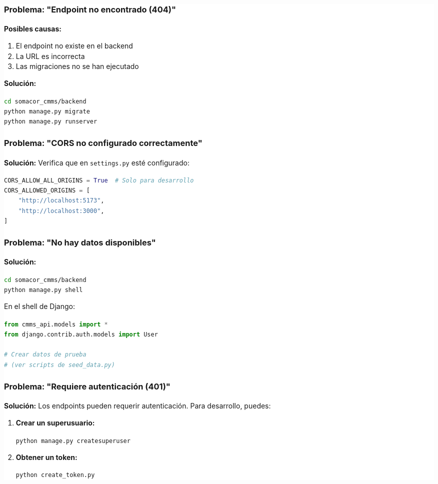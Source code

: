 ### Problema: "Endpoint no encontrado (404)"

**Posibles causas:**
1. El endpoint no existe en el backend
2. La URL es incorrecta
3. Las migraciones no se han ejecutado

**Solución:**
```bash
cd somacor_cmms/backend
python manage.py migrate
python manage.py runserver
```

### Problema: "CORS no configurado correctamente"

**Solución:**
Verifica que en `settings.py` esté configurado:
```python
CORS_ALLOW_ALL_ORIGINS = True  # Solo para desarrollo
CORS_ALLOWED_ORIGINS = [
    "http://localhost:5173",
    "http://localhost:3000",
]
```

### Problema: "No hay datos disponibles"

**Solución:**
```bash
cd somacor_cmms/backend
python manage.py shell
```

En el shell de Django:
```python
from cmms_api.models import *
from django.contrib.auth.models import User

# Crear datos de prueba
# (ver scripts de seed_data.py)
```

### Problema: "Requiere autenticación (401)"

**Solución:**
Los endpoints pueden requerir autenticación. Para desarrollo, puedes:

1. **Crear un superusuario:**
   ```bash
   python manage.py createsuperuser
   ```

2. **Obtener un token:**
   ```bash
   python create_token.py
   ```
